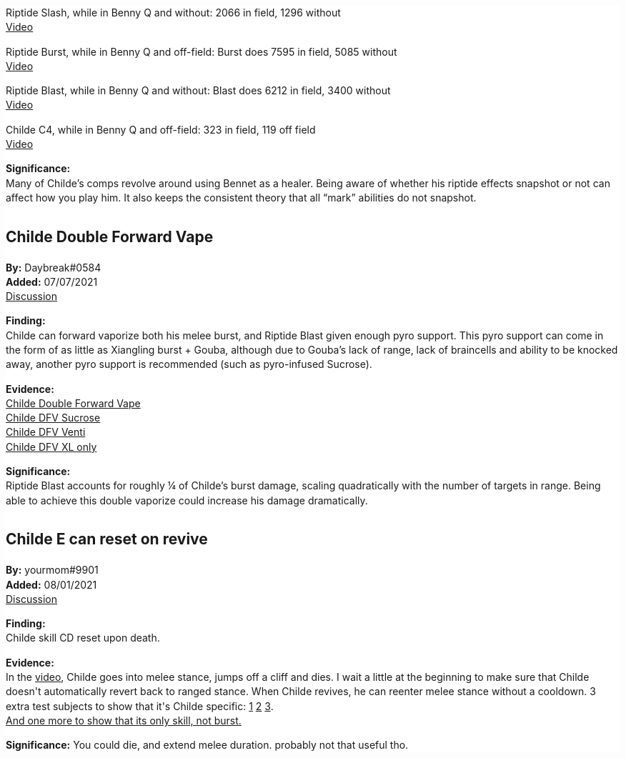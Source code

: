 Riptide Slash, while in Benny Q and without: 2066 in field, 1296 without  
[Video](https://youtu.be/oFV_jANdngU)

Riptide Burst, while in Benny Q and off-field: Burst does 7595 in field, 5085 without  
[Video](https://youtu.be/EIyA2AfHkCE)

Riptide Blast, while in Benny Q and without: Blast does 6212 in field, 3400 without  
[Video](https://youtu.be/ZH8bmdCW2K8)

Childe C4, while in Benny Q and off-field: 323 in field, 119 off field  
[Video](https://youtu.be/N7vn9Dbp8uU) 

**Significance:**   
Many of Childe’s comps revolve around using Bennet as a healer. Being aware of whether his riptide effects snapshot or not can affect how you play him. It also keeps the consistent theory that all “mark” abilities do not snapshot.

## Childe Double Forward Vape

**By:** Daybreak\#0584  
**Added:** 07/07/2021  
[Discussion](https://tickettool.xyz/direct?url=https://cdn.discordapp.com/attachments/859464550046367764/862447773059252224/transcript-childe-double-forward-vape.html)

**Finding:**  
Childe can forward vaporize both his melee burst, and Riptide Blast given enough pyro support. This pyro support can come in the form of as little as Xiangling burst + Gouba, although due to Gouba’s lack of range, lack of braincells and ability to be knocked away, another pyro support is recommended (such as pyro-infused Sucrose).

**Evidence:**   
[Childe Double Forward Vape](https://youtu.be/ppJPhrbm4vg)  
[Childe DFV Sucrose](https://youtu.be/6klCUARhrSU)  
[Childe DFV Venti](https://youtu.be/43dd9Cqiu_c)  
[Childe DFV XL only](https://youtu.be/bDTOttJq0k8)

**Significance:**   
Riptide Blast accounts for roughly ¼ of Childe’s burst damage, scaling quadratically with the number of targets in range. Being able to achieve this double vaporize could increase his damage dramatically.


## Childe E can reset on revive  

**By:** yourmom\#9901  
**Added:** 08/01/2021  
[Discussion](https://tickettool.xyz/direct?url=https://cdn.discordapp.com/attachments/870347001961799680/871413502487691354/transcript-childe-e-cooldown-resets-upon-death.html)  

**Finding:**  
 Childe skill CD reset upon death.  
 
 **Evidence:**  
 In the [video](https://www.youtube.com/watch?v=ZadmS_K-h9c), Childe goes into melee stance, jumps off a cliff and dies. I wait a little at the beginning to make sure that Childe doesn't automatically revert back to ranged stance. When Childe revives, he can reenter melee stance without a cooldown. 3 extra test subjects to show that it's Childe specific: [1](https://www.youtube.com/watch?v=lBgYFEKhQVc) [2](https://www.youtube.com/watch?v=Ngde38rIITY) [3](https://www.youtube.com/watch?v=lSwEidnwimU).  
 [And one more to show that its only skill, not burst.](https://www.youtube.com/watch?v=qr2DRNzU2-o)  
 
 **Significance:** You could die, and extend melee duration. probably not that useful tho.  
